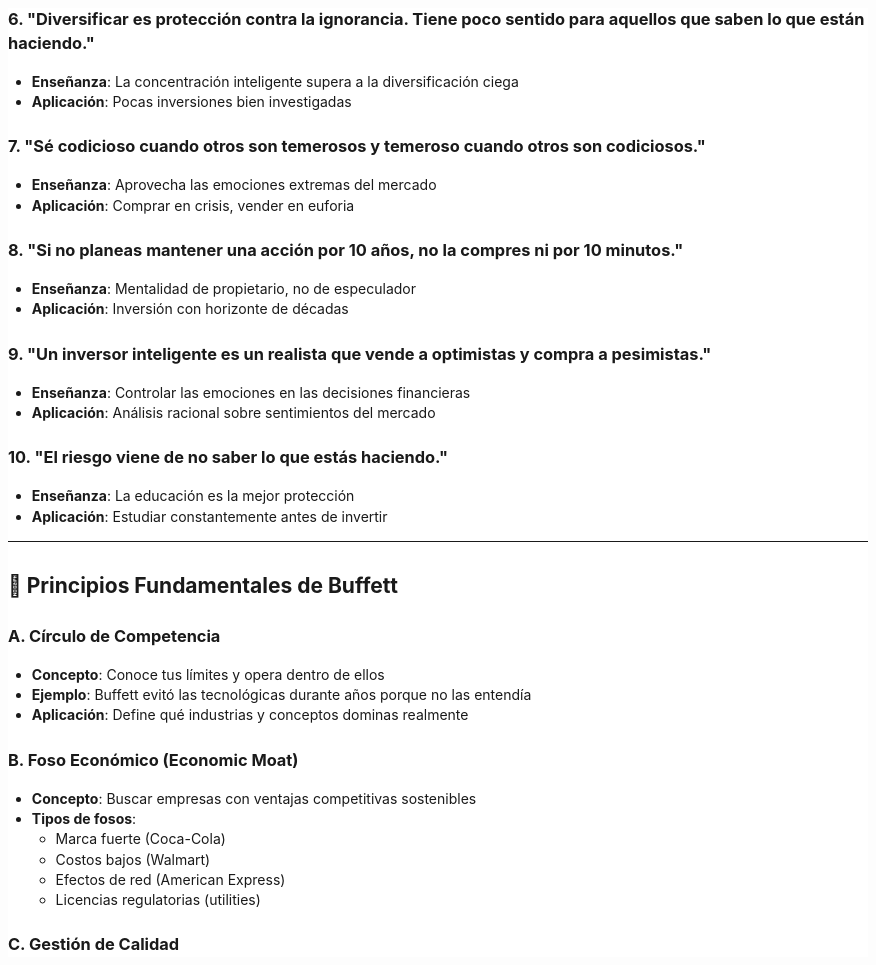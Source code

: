 ### **6. "Diversificar es protección contra la ignorancia. Tiene poco sentido para aquellos que saben lo que están haciendo."**

* **Enseñanza**: La concentración inteligente supera a la diversificación ciega
* **Aplicación**: Pocas inversiones bien investigadas

### **7. "Sé codicioso cuando otros son temerosos y temeroso cuando otros son codiciosos."**

* **Enseñanza**: Aprovecha las emociones extremas del mercado
* **Aplicación**: Comprar en crisis, vender en euforia

### **8. "Si no planeas mantener una acción por 10 años, no la compres ni por 10 minutos."**

* **Enseñanza**: Mentalidad de propietario, no de especulador
* **Aplicación**: Inversión con horizonte de décadas

### **9. "Un inversor inteligente es un realista que vende a optimistas y compra a pesimistas."**

* **Enseñanza**: Controlar las emociones en las decisiones financieras
* **Aplicación**: Análisis racional sobre sentimientos del mercado

### **10. "El riesgo viene de no saber lo que estás haciendo."**

* **Enseñanza**: La educación es la mejor protección
* **Aplicación**: Estudiar constantemente antes de invertir

---

## 🎯 **Principios Fundamentales de Buffett**

### **A. Círculo de Competencia**

* **Concepto**: Conoce tus límites y opera dentro de ellos
* **Ejemplo**: Buffett evitó las tecnológicas durante años porque no las entendía
* **Aplicación**: Define qué industrias y conceptos dominas realmente

### **B. Foso Económico (Economic Moat)**

* **Concepto**: Buscar empresas con ventajas competitivas sostenibles
* **Tipos de fosos**:
  * Marca fuerte (Coca-Cola)
  * Costos bajos (Walmart)
  * Efectos de red (American Express)
  * Licencias regulatorias (utilities)

### **C. Gestión de Calidad**

